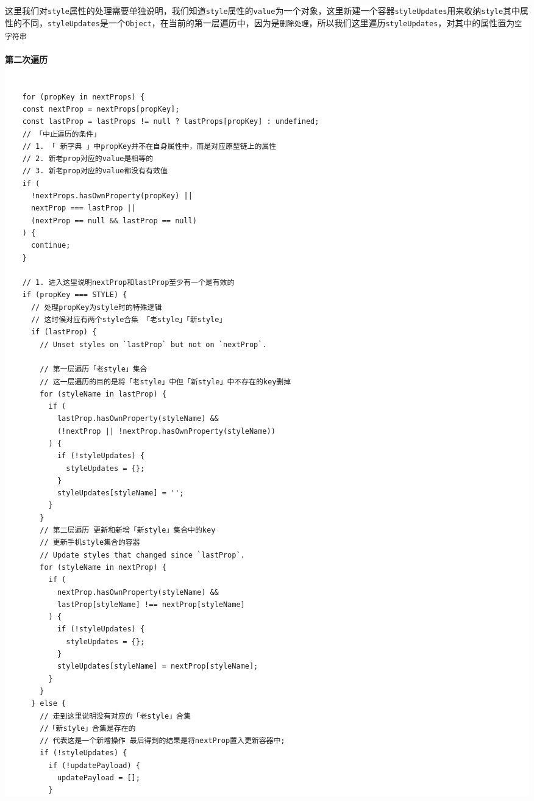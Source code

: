 这里我们对`style`属性的处理需要单独说明，我们知道`style`属性的`value`为一个对象，这里新建一个容器`styleUpdates`用来收纳`style`其中属性的不同，`styleUpdates`是一个`Object`，在当前的第一层遍历中，因为是`删除处理`，所以我们这里遍历`styleUpdates`，对其中的属性置为`空字符串`
<a name="lLz9P"></a>
#### 第二次遍历
```tsx

	for (propKey in nextProps) {
    const nextProp = nextProps[propKey];
    const lastProp = lastProps != null ? lastProps[propKey] : undefined;
    // 「中止遍历的条件」
    // 1. 「 新字典 」中propKey并不在自身属性中，而是对应原型链上的属性
    // 2. 新老prop对应的value是相等的
    // 3. 新老prop对应的value都没有有效值
    if (
      !nextProps.hasOwnProperty(propKey) ||
      nextProp === lastProp ||
      (nextProp == null && lastProp == null)
    ) {
      continue;
    }

    // 1. 进入这里说明nextProp和lastProp至少有一个是有效的
    if (propKey === STYLE) {
      // 处理propKey为style时的特殊逻辑
      // 这时候对应有两个style合集 「老style」「新style」
      if (lastProp) {
        // Unset styles on `lastProp` but not on `nextProp`.
        
        // 第一层遍历「老style」集合
        // 这一层遍历的目的是将「老style」中但「新style」中不存在的key删掉
        for (styleName in lastProp) {
          if (
            lastProp.hasOwnProperty(styleName) &&
            (!nextProp || !nextProp.hasOwnProperty(styleName))
          ) {
            if (!styleUpdates) {
              styleUpdates = {};
            }
            styleUpdates[styleName] = '';
          }
        }
        // 第二层遍历 更新和新增「新style」集合中的key
        // 更新手机style集合的容器
        // Update styles that changed since `lastProp`.
        for (styleName in nextProp) {
          if (
            nextProp.hasOwnProperty(styleName) &&
            lastProp[styleName] !== nextProp[styleName]
          ) {
            if (!styleUpdates) {
              styleUpdates = {};
            }
            styleUpdates[styleName] = nextProp[styleName];
          }
        }
      } else {
        // 走到这里说明没有对应的「老style」合集
        //「新style」合集是存在的
        // 代表这是一个新增操作 最后得到的结果是将nextProp置入更新容器中;
        if (!styleUpdates) {
          if (!updatePayload) {
            updatePayload = [];
          }
```